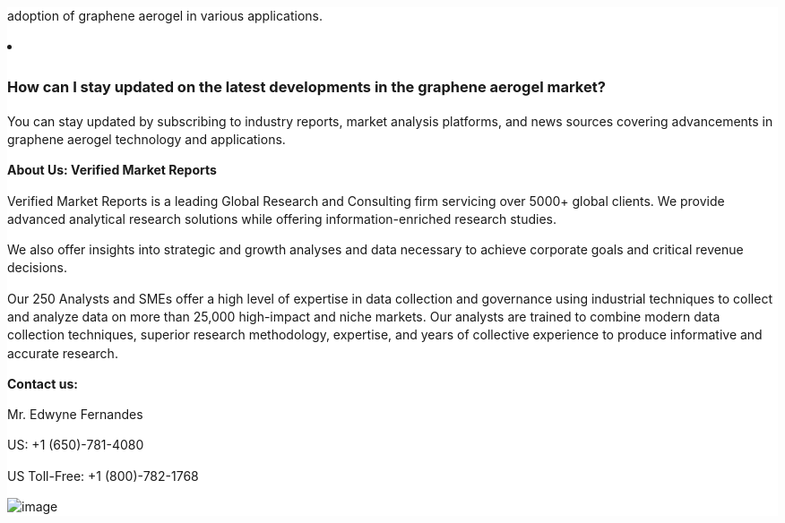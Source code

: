 adoption of graphene aerogel in various applications.</p>  </li>  <li>    <h3>How can I stay updated on the latest developments in the graphene aerogel market?</h3>    <p>You can stay updated by subscribing to industry reports, market analysis platforms, and news sources covering advancements in graphene aerogel technology and applications.</p>  </li></ol></body></html><p id="" class=""><strong>About Us: Verified Market Reports</strong></p><p id="" class="">Verified Market Reports is a leading Global Research and Consulting firm servicing over 5000+ global clients. We provide advanced analytical research solutions while offering information-enriched research studies.</p><p id="" class="">We also offer insights into strategic and growth analyses and data necessary to achieve corporate goals and critical revenue decisions.</p><p id="" class="">Our 250 Analysts and SMEs offer a high level of expertise in data collection and governance using industrial techniques to collect and analyze data on more than 25,000 high-impact and niche markets. Our analysts are trained to combine modern data collection techniques, superior research methodology, expertise, and years of collective experience to produce informative and accurate research.</p><p id="" class=""><strong>Contact us:</strong></p><p id="" class="">Mr. Edwyne Fernandes</p><p id="" class="">US: +1 (650)-781-4080</p><p id="" class="">US Toll-Free: +1 (800)-782-1768</p>
![image](https://github.com/user-attachments/assets/4a53f21f-4b22-444e-8b96-d7734ffa6b2b)
